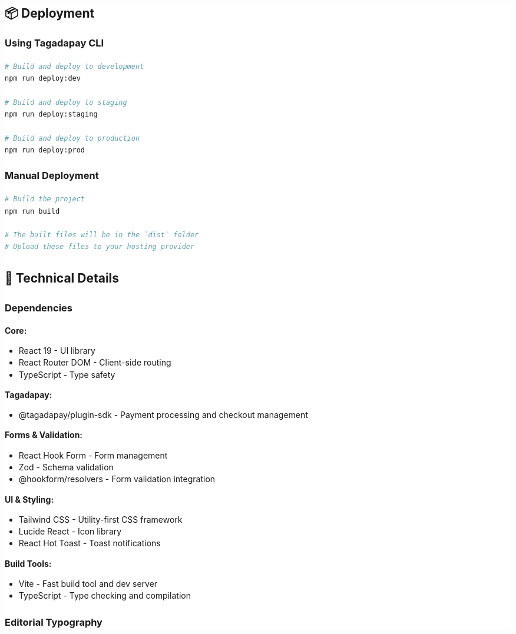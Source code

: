 ## 📦 Deployment

### Using Tagadapay CLI

```bash
# Build and deploy to development
npm run deploy:dev

# Build and deploy to staging
npm run deploy:staging

# Build and deploy to production
npm run deploy:prod
```

### Manual Deployment

```bash
# Build the project
npm run build

# The built files will be in the `dist` folder
# Upload these files to your hosting provider
```

## 🔧 Technical Details

### Dependencies

**Core:**
- React 19 - UI library
- React Router DOM - Client-side routing
- TypeScript - Type safety

**Tagadapay:**
- @tagadapay/plugin-sdk - Payment processing and checkout management

**Forms & Validation:**
- React Hook Form - Form management
- Zod - Schema validation
- @hookform/resolvers - Form validation integration

**UI & Styling:**
- Tailwind CSS - Utility-first CSS framework
- Lucide React - Icon library
- React Hot Toast - Toast notifications

**Build Tools:**
- Vite - Fast build tool and dev server
- TypeScript - Type checking and compilation

### Editorial Typography
